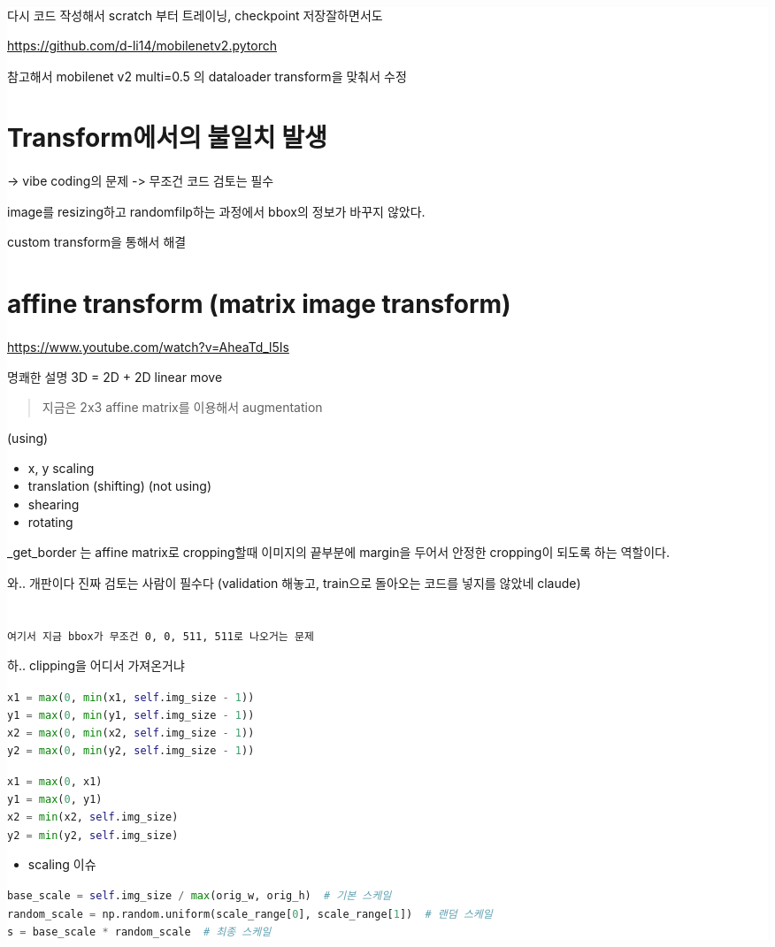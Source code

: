 다시 코드 작성해서 scratch 부터 트레이닝, checkpoint 저장잘하면서도

https://github.com/d-li14/mobilenetv2.pytorch

참고해서 mobilenet v2 multi=0.5 의 dataloader transform을 맞춰서 수정


# Transform에서의 불일치 발생

-> vibe coding의 문제 -> 무조건 코드 검토는 필수

image를 resizing하고 randomfilp하는 과정에서 bbox의 정보가 바꾸지 않았다.

custom transform을 통해서 해결

# affine transform (matrix image transform)

https://www.youtube.com/watch?v=AheaTd_l5Is

명쾌한 설명 3D = 2D + 2D linear move

> 지금은 2x3 affine matrix를 이용해서 augmentation

(using)
- x, y scaling
- translation (shifting)
(not using)
- shearing
- rotating

_get_border 는 affine matrix로 cropping할때 이미지의 끝부분에 margin을 두어서 안정한 cropping이 되도록 하는 역할이다.


와.. 개판이다 진짜 검토는 사람이 필수다 (validation 해놓고, train으로 돌아오는 코드를 넣지를 않았네 claude)

# 

```
여기서 지금 bbox가 무조건 0, 0, 511, 511로 나오거는 문제 
```

하.. clipping을 어디서 가져온거냐

```python
x1 = max(0, min(x1, self.img_size - 1))
y1 = max(0, min(y1, self.img_size - 1))
x2 = max(0, min(x2, self.img_size - 1))
y2 = max(0, min(y2, self.img_size - 1))
```

```python
x1 = max(0, x1)
y1 = max(0, y1)
x2 = min(x2, self.img_size)
y2 = min(y2, self.img_size)
```


+ scaling 이슈
```python
base_scale = self.img_size / max(orig_w, orig_h)  # 기본 스케일
random_scale = np.random.uniform(scale_range[0], scale_range[1])  # 랜덤 스케일
s = base_scale * random_scale  # 최종 스케일
```
